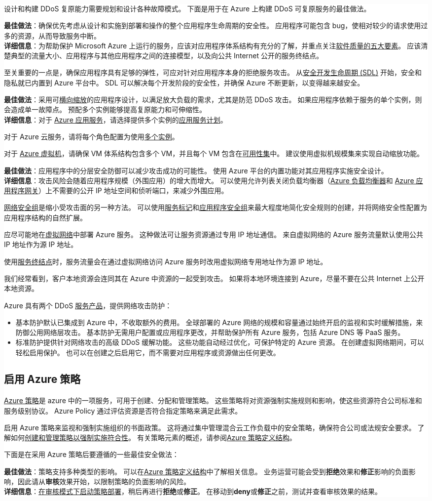 设计和构建 DDoS 复原能力需要规划和设计各种故障模式。 下面是用于在 Azure 上构建 DDoS 可复原服务的最佳做法。

**最佳做法**：确保优先考虑从设计和实施到部署和操作的整个应用程序生命周期的安全性。 应用程序可能包含 bug，使相对较少的请求使用过多的资源，从而导致服务中断。  
**详细信息**：为帮助保护 Microsoft Azure 上运行的服务，应该对应用程序体系结构有充分的了解，并重点关注[软件质量的五大要素](https://docs.microsoft.com/azure/architecture/guide/pillars)。 应该清楚典型的流量大小、应用程序与其他应用程序之间的连接模型，以及向公共 Internet 公开的服务终结点。

至关重要的一点是，确保应用程序具有足够的弹性，可应对针对应用程序本身的拒绝服务攻击。 从[安全开发生命周期 (SDL)](https://www.microsoft.com/sdl) 开始，安全和隐私就已内置到 Azure 平台中。 SDL 可以解决每个开发阶段的安全性，并确保 Azure 不断更新，以变得越来越安全。

**最佳做法**：采用可[横向缩放](https://docs.microsoft.com/azure/architecture/guide/design-principles/scale-out)的应用程序设计，以满足放大负载的需求，尤其是防范 DDoS 攻击。 如果应用程序依赖于服务的单个实例，则会造成单一故障点。 预配多个实例能够提高复原能力和可伸缩性。  
**详细信息**：对于 [Azure 应用服务](/azure/app-service/app-service-value-prop-what-is)，请选择提供多个实例的[应用服务计划](../../app-service/overview-hosting-plans.md)。

对于 Azure 云服务，请将每个角色配置为使用[多个实例](../../cloud-services/cloud-services-choose-me.md)。

对于 [Azure 虚拟机](/azure/virtual-machines/windows/overview)，请确保 VM 体系结构包含多个 VM，并且每个 VM 包含在[可用性集](/azure/virtual-machines/virtual-machines-windows-manage-availability)中。 建议使用虚拟机规模集来实现自动缩放功能。

**最佳做法**：应用程序中的分层安全防御可以减少攻击成功的可能性。 使用 Azure 平台的内置功能对其应用程序实施安全设计。  
**详细信息**：攻击风险会随着应用程序规模（外围应用）的增大而增大。 可以使用允许列表关闭负载均衡器（[Azure 负载均衡器](/azure/load-balancer/load-balancer-get-started-internet-portal)和 [Azure 应用程序网关](/azure/application-gateway/application-gateway-create-probe-portal)）上不需要的公开 IP 地址空间和侦听端口，来减少外围应用。

[网络安全组](../../virtual-network/security-overview.md)是缩小受攻击面的另一种方法。 可以使用[服务标记](../../virtual-network/security-overview.md#service-tags)和[应用程序安全组](../../virtual-network/security-overview.md#application-security-groups)来最大程度地简化安全规则的创建，并将网络安全性配置为应用程序结构的自然扩展。

应尽可能地在[虚拟网络](../../virtual-network/virtual-networks-overview.md)中部署 Azure 服务。 这种做法可让服务资源通过专用 IP 地址通信。 来自虚拟网络的 Azure 服务流量默认使用公共 IP 地址作为源 IP 地址。

使用[服务终结点](../../virtual-network/virtual-network-service-endpoints-overview.md)时，服务流量会在通过虚拟网络访问 Azure 服务时改用虚拟网络专用地址作为源 IP 地址。

我们经常看到，客户本地资源会连同其在 Azure 中资源的一起受到攻击。 如果将本地环境连接到 Azure，尽量不要在公共 Internet 上公开本地资源。

Azure 具有两个 DDoS [服务产品](../../virtual-network/ddos-protection-overview.md)，提供网络攻击防护：

- 基本防护默认已集成到 Azure 中，不收取额外的费用。 全球部署的 Azure 网络的规模和容量通过始终开启的监视和实时缓解措施，来防御公用网络层攻击。 基本防护无需用户配置或应用程序更改，并帮助保护所有 Azure 服务，包括 Azure DNS 等 PaaS 服务。
- 标准防护提供针对网络攻击的高级 DDoS 缓解功能。 这些功能自动经过优化，可保护特定的 Azure 资源。 在创建虚拟网络期间，可以轻松启用保护。 也可以在创建之后启用它，而不需要对应用程序或资源做出任何更改。

## <a name="enable-azure-policy"></a>启用 Azure 策略
[Azure 策略](/azure/governance/policy/overview)是 azure 中的一项服务，可用于创建、分配和管理策略。 这些策略将对资源强制实施规则和影响，使这些资源符合公司标准和服务级别协议。 Azure Policy 通过评估资源是否符合指定策略来满足此需求。

启用 Azure 策略来监视和强制实施组织的书面政策。 这将通过集中管理混合云工作负载中的安全策略，确保符合公司或法规安全要求。 了解如何[创建和管理策略以强制实施符合性](../../governance/policy/tutorials/create-and-manage.md)。 有关策略元素的概述，请参阅[Azure 策略定义结构](../../governance/policy/concepts/definition-structure.md)。

下面是在采用 Azure 策略后要遵循的一些最佳安全做法：

**最佳做法**：策略支持多种类型的影响。 可以在[Azure 策略定义结构](../../governance/policy/concepts/definition-structure.md#policy-rule)中了解相关信息。 业务运营可能会受到**拒绝**效果和**修正**影响的负面影响，因此请从**审核**效果开始，以限制策略的负面影响的风险。   
**详细信息**：[在审核模式下启动策略部署](../../governance/policy/concepts/definition-structure.md#policy-rule)，稍后再进行**拒绝**或**修正**。 在移动到**deny**或**修正**之前，测试并查看审核效果的结果。

